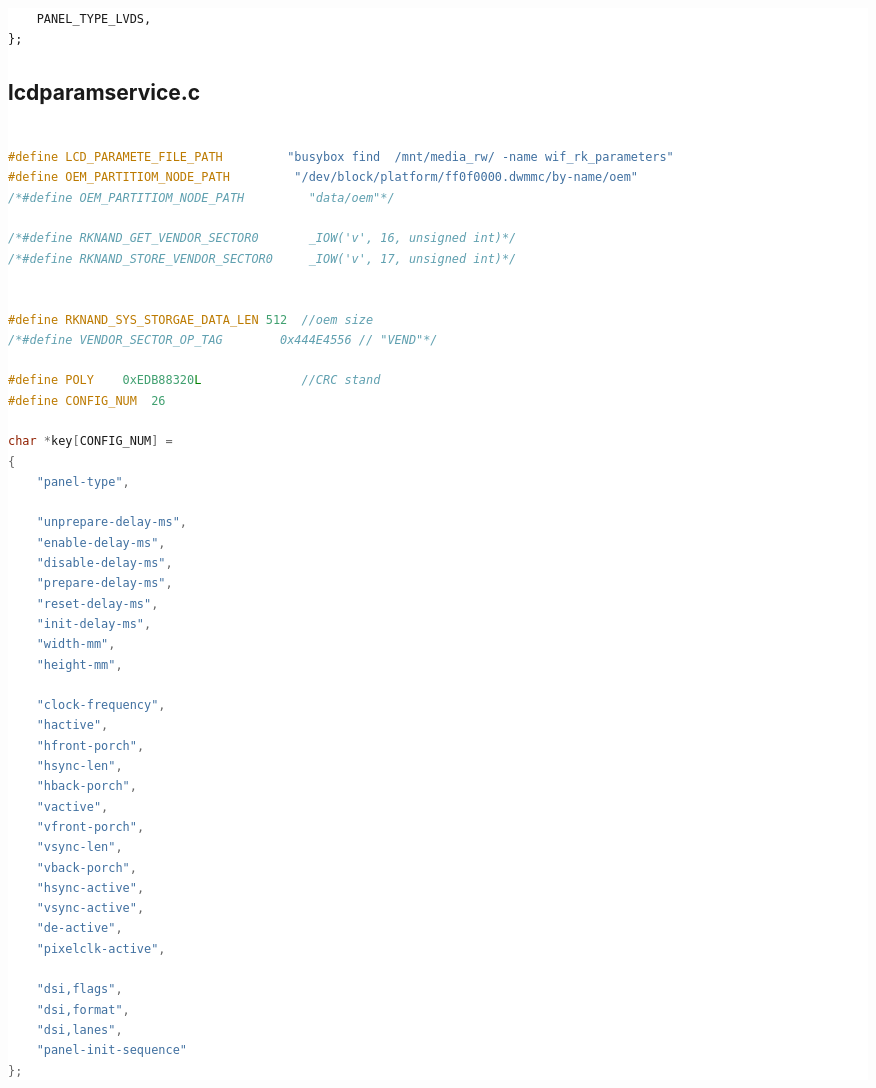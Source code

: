 ```txt
	PANEL_TYPE_LVDS,
};

```

## lcdparamservice.c

```c

#define LCD_PARAMETE_FILE_PATH         "busybox find  /mnt/media_rw/ -name wif_rk_parameters"
#define OEM_PARTITIOM_NODE_PATH         "/dev/block/platform/ff0f0000.dwmmc/by-name/oem"
/*#define OEM_PARTITIOM_NODE_PATH         "data/oem"*/

/*#define RKNAND_GET_VENDOR_SECTOR0       _IOW('v', 16, unsigned int)*/
/*#define RKNAND_STORE_VENDOR_SECTOR0     _IOW('v', 17, unsigned int)*/


#define RKNAND_SYS_STORGAE_DATA_LEN 512  //oem size
/*#define VENDOR_SECTOR_OP_TAG        0x444E4556 // "VEND"*/

#define POLY    0xEDB88320L              //CRC stand
#define CONFIG_NUM  26

char *key[CONFIG_NUM] =
{
	"panel-type",

	"unprepare-delay-ms",
	"enable-delay-ms",
	"disable-delay-ms",
	"prepare-delay-ms",
	"reset-delay-ms",
	"init-delay-ms",
	"width-mm",
	"height-mm",

	"clock-frequency",
	"hactive",
	"hfront-porch",
	"hsync-len",
	"hback-porch",
	"vactive",
	"vfront-porch",
	"vsync-len",
	"vback-porch",
	"hsync-active",
	"vsync-active",
	"de-active",
	"pixelclk-active",

	"dsi,flags", 
	"dsi,format",
	"dsi,lanes",
	"panel-init-sequence"
};

```
